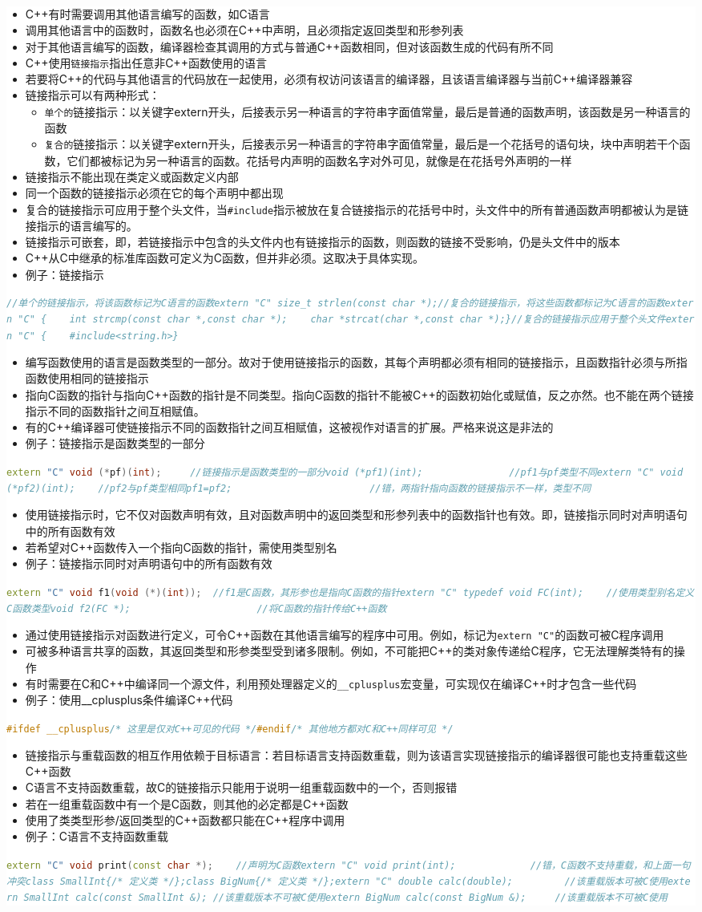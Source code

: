 - C++有时需要调用其他语言编写的函数，如C语言
- 调用其他语言中的函数时，函数名也必须在C++中声明，且必须指定返回类型和形参列表
- 对于其他语言编写的函数，编译器检查其调用的方式与普通C++函数相同，但对该函数生成的代码有所不同
- C++使用`链接指示`指出任意非C++函数使用的语言
- 若要将C++的代码与其他语言的代码放在一起使用，必须有权访问该语言的编译器，且该语言编译器与当前C++编译器兼容
- 链接指示可以有两种形式：
  - `单个的`链接指示：以关键字extern开头，后接表示另一种语言的字符串字面值常量，最后是普通的函数声明，该函数是另一种语言的函数
  - `复合的`链接指示：以关键字extern开头，后接表示另一种语言的字符串字面值常量，最后是一个花括号的语句块，块中声明若干个函数，它们都被标记为另一种语言的函数。花括号内声明的函数名字对外可见，就像是在花括号外声明的一样
- 链接指示不能出现在类定义或函数定义内部
- 同一个函数的链接指示必须在它的每个声明中都出现
- 复合的链接指示可应用于整个头文件，当`#include`指示被放在复合链接指示的花括号中时，头文件中的所有普通函数声明都被认为是链接指示的语言编写的。
- 链接指示可嵌套，即，若链接指示中包含的头文件内也有链接指示的函数，则函数的链接不受影响，仍是头文件中的版本
- C++从C中继承的标准库函数可定义为C函数，但并非必须。这取决于具体实现。
- 例子：链接指示

```cpp
//单个的链接指示，将该函数标记为C语言的函数extern "C" size_t strlen(const char *);//复合的链接指示，将这些函数都标记为C语言的函数extern "C" {    int strcmp(const char *,const char *);    char *strcat(char *,const char *);}//复合的链接指示应用于整个头文件extern "C" {    #include<string.h>}
```

- 编写函数使用的语言是函数类型的一部分。故对于使用链接指示的函数，其每个声明都必须有相同的链接指示，且函数指针必须与所指函数使用相同的链接指示
- 指向C函数的指针与指向C++函数的指针是不同类型。指向C函数的指针不能被C++的函数初始化或赋值，反之亦然。也不能在两个链接指示不同的函数指针之间互相赋值。
- 有的C++编译器可使链接指示不同的函数指针之间互相赋值，这被视作对语言的扩展。严格来说这是非法的
- 例子：链接指示是函数类型的一部分

```cpp
extern "C" void (*pf)(int);     //链接指示是函数类型的一部分void (*pf1)(int);               //pf1与pf类型不同extern "C" void (*pf2)(int);    //pf2与pf类型相同pf1=pf2;                        //错，两指针指向函数的链接指示不一样，类型不同
```

- 使用链接指示时，它不仅对函数声明有效，且对函数声明中的返回类型和形参列表中的函数指针也有效。即，链接指示同时对声明语句中的所有函数有效
- 若希望对C++函数传入一个指向C函数的指针，需使用类型别名
- 例子：链接指示同时对声明语句中的所有函数有效

```cpp
extern "C" void f1(void (*)(int));  //f1是C函数，其形参也是指向C函数的指针extern "C" typedef void FC(int);    //使用类型别名定义C函数类型void f2(FC *);                      //将C函数的指针传给C++函数
```

- 通过使用链接指示对函数进行定义，可令C++函数在其他语言编写的程序中可用。例如，标记为`extern "C"`的函数可被C程序调用
- 可被多种语言共享的函数，其返回类型和形参类型受到诸多限制。例如，不可能把C++的类对象传递给C程序，它无法理解类特有的操作
- 有时需要在C和C++中编译同一个源文件，利用预处理器定义的`__cplusplus`宏变量，可实现仅在编译C++时才包含一些代码
- 例子：使用__cplusplus条件编译C++代码

```cpp
#ifdef __cplusplus/* 这里是仅对C++可见的代码 */#endif/* 其他地方都对C和C++同样可见 */
```

- 链接指示与重载函数的相互作用依赖于目标语言：若目标语言支持函数重载，则为该语言实现链接指示的编译器很可能也支持重载这些C++函数
- C语言不支持函数重载，故C的链接指示只能用于说明一组重载函数中的一个，否则报错
- 若在一组重载函数中有一个是C函数，则其他的必定都是C++函数
- 使用了类类型形参/返回类型的C++函数都只能在C++程序中调用
- 例子：C语言不支持函数重载

```cpp
extern "C" void print(const char *);    //声明为C函数extern "C" void print(int);             //错，C函数不支持重载，和上面一句冲突class SmallInt{/* 定义类 */};class BigNum{/* 定义类 */};extern "C" double calc(double);         //该重载版本可被C使用extern SmallInt calc(const SmallInt &); //该重载版本不可被C使用extern BigNum calc(const BigNum &);     //该重载版本不可被C使用
```

